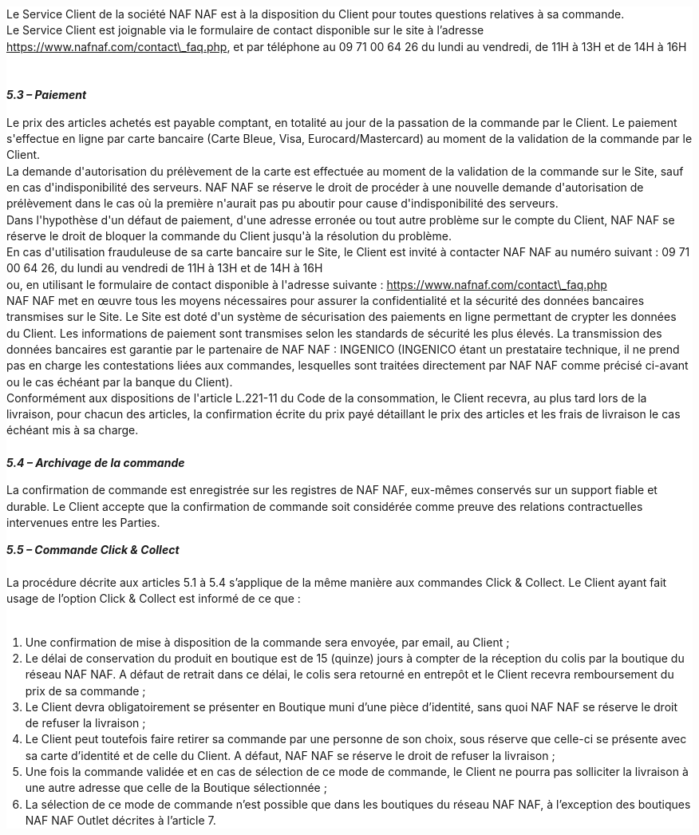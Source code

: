 Le Service Client de la société NAF NAF est à la disposition du Client pour toutes questions relatives à sa commande.  
Le Service Client est joignable via le formulaire de contact disponible sur le site à l’adresse https://www.nafnaf.com/contact\_faq.php, et par téléphone au 09 71 00 64 26 du lundi au vendredi, de 11H à 13H et de 14H à 16H  
   
   
**_5.3 – Paiement_**  
  
Le prix des articles achetés est payable comptant, en totalité au jour de la passation de la commande par le Client. Le paiement s'effectue en ligne par carte bancaire (Carte Bleue, Visa, Eurocard/Mastercard) au moment de la validation de la commande par le Client.  
La demande d'autorisation du prélèvement de la carte est effectuée au moment de la validation de la commande sur le Site, sauf en cas d'indisponibilité des serveurs. NAF NAF se réserve le droit de procéder à une nouvelle demande d'autorisation de prélèvement dans le cas où la première n'aurait pas pu aboutir pour cause d'indisponibilité des serveurs.  
Dans l'hypothèse d'un défaut de paiement, d'une adresse erronée ou tout autre problème sur le compte du Client, NAF NAF se réserve le droit de bloquer la commande du Client jusqu'à la résolution du problème.  
En cas d'utilisation frauduleuse de sa carte bancaire sur le Site, le Client est invité à contacter NAF NAF au numéro suivant : 09 71 00 64 26, du lundi au vendredi de 11H à 13H et de 14H à 16H  
ou, en utilisant le formulaire de contact disponible à l'adresse suivante : https://www.nafnaf.com/contact\_faq.php  
NAF NAF met en œuvre tous les moyens nécessaires pour assurer la confidentialité et la sécurité des données bancaires transmises sur le Site. Le Site est doté d'un système de sécurisation des paiements en ligne permettant de crypter les données du Client. Les informations de paiement sont transmises selon les standards de sécurité les plus élevés. La transmission des données bancaires est garantie par le partenaire de NAF NAF : INGENICO (INGENICO étant un prestataire technique, il ne prend pas en charge les contestations liées aux commandes, lesquelles sont traitées directement par NAF NAF comme précisé ci-avant ou le cas échéant par la banque du Client).  
Conformément aux dispositions de l'article L.221-11 du Code de la consommation, le Client recevra, au plus tard lors de la livraison, pour chacun des articles, la confirmation écrite du prix payé détaillant le prix des articles et les frais de livraison le cas échéant mis à sa charge.  
   
**_5.4 – Archivage de la commande_**  
  
La confirmation de commande est enregistrée sur les registres de NAF NAF, eux-mêmes conservés sur un support fiable et durable. Le Client accepte que la confirmation de commande soit considérée comme preuve des relations contractuelles intervenues entre les Parties.  
  
**_5.5 – Commande Click & Collect_**  
   
La procédure décrite aux articles 5.1 à 5.4 s’applique de la même manière aux commandes Click & Collect. Le Client ayant fait usage de l’option Click & Collect est informé de ce que :  
 

1. Une confirmation de mise à disposition de la commande sera envoyée, par email, au Client ;
2. Le délai de conservation du produit en boutique est de 15 (quinze) jours à compter de la réception du colis par la boutique du réseau NAF NAF. A défaut de retrait dans ce délai, le colis sera retourné en entrepôt et le Client recevra remboursement du prix de sa commande ;
3. Le Client devra obligatoirement se présenter en Boutique muni d’une pièce d’identité, sans quoi NAF NAF se réserve le droit de refuser la livraison ;
4. Le Client peut toutefois faire retirer sa commande par une personne de son choix, sous réserve que celle-ci se présente avec sa carte d’identité et de celle du Client. A défaut, NAF NAF se réserve le droit de refuser la livraison ;
5. Une fois la commande validée et en cas de sélection de ce mode de commande, le Client ne pourra pas solliciter la livraison à une autre adresse que celle de la Boutique sélectionnée ; 
6. La sélection de ce mode de commande n’est possible que dans les boutiques du réseau NAF NAF, à l’exception des boutiques NAF NAF Outlet décrites à l’article 7.  

